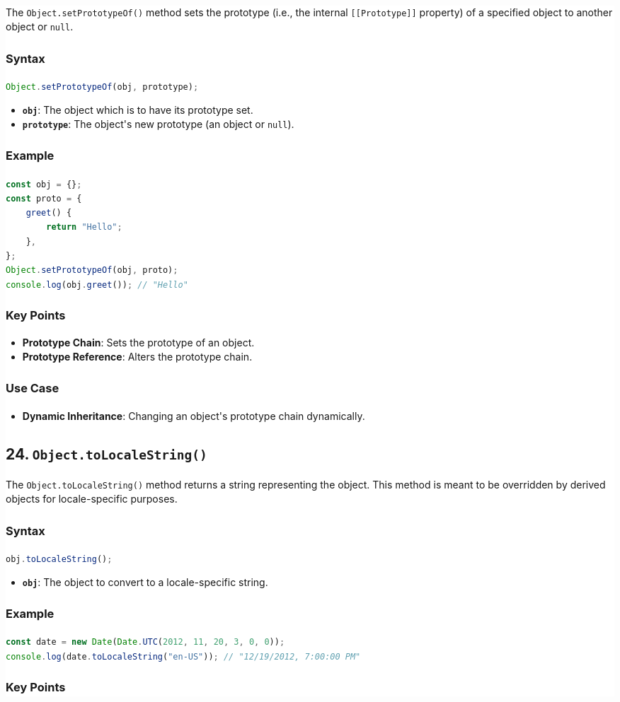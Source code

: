 The `Object.setPrototypeOf()` method sets the prototype (i.e., the internal `[[Prototype]]` property) of a specified object to another object or `null`.

### Syntax

```javascript
Object.setPrototypeOf(obj, prototype);
```

-   **`obj`**: The object which is to have its prototype set.
-   **`prototype`**: The object's new prototype (an object or `null`).

### Example

```javascript
const obj = {};
const proto = {
    greet() {
        return "Hello";
    },
};
Object.setPrototypeOf(obj, proto);
console.log(obj.greet()); // "Hello"
```

### Key Points

-   **Prototype Chain**: Sets the prototype of an object.
-   **Prototype Reference**: Alters the prototype chain.

### Use Case

-   **Dynamic Inheritance**: Changing an object's prototype chain dynamically.

## 24. `Object.toLocaleString()`

The `Object.toLocaleString()` method returns a string representing the object. This method is meant to be overridden by derived objects for locale-specific purposes.

### Syntax

```javascript
obj.toLocaleString();
```

-   **`obj`**: The object to convert to a locale-specific string.

### Example

```javascript
const date = new Date(Date.UTC(2012, 11, 20, 3, 0, 0));
console.log(date.toLocaleString("en-US")); // "12/19/2012, 7:00:00 PM"
```

### Key Points
